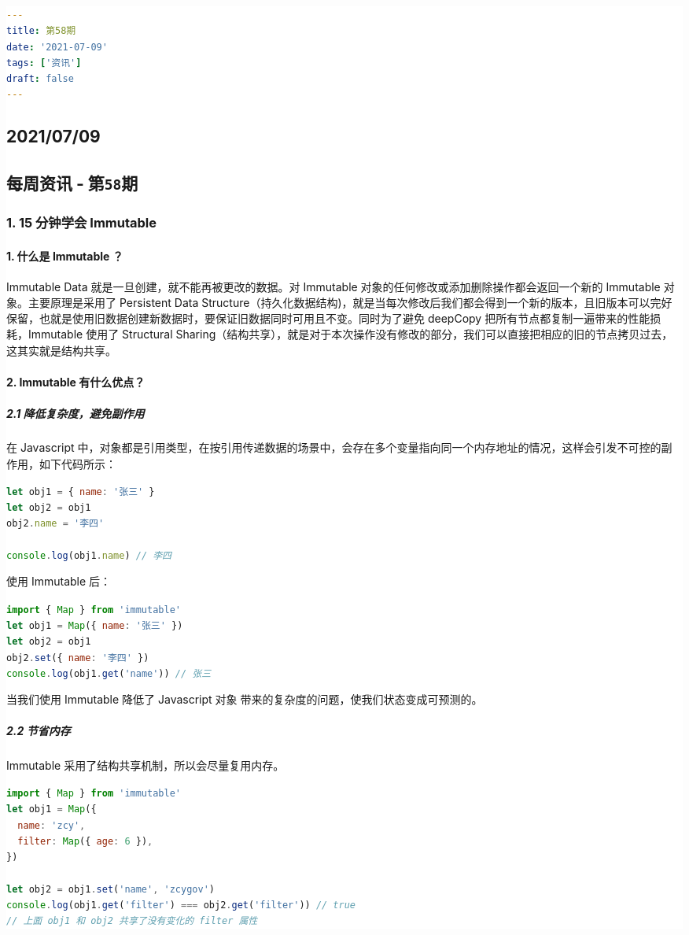 ```yaml
---
title: 第58期
date: '2021-07-09'
tags: ['资讯']
draft: false
---
```


<TOCInline toc={props.toc} asDisclosure toHeading={3} />

## 2021/07/09

## 每周资讯 - 第`58`期

### 1. 15 分钟学会 Immutable

#### 1. 什么是 Immutable ？

Immutable Data 就是一旦创建，就不能再被更改的数据。对 Immutable 对象的任何修改或添加删除操作都会返回一个新的 Immutable 对象。主要原理是采用了 Persistent Data Structure（持久化数据结构)，就是当每次修改后我们都会得到一个新的版本，且旧版本可以完好保留，也就是使用旧数据创建新数据时，要保证旧数据同时可用且不变。同时为了避免 deepCopy 把所有节点都复制一遍带来的性能损耗，Immutable 使用了 Structural Sharing（结构共享），就是对于本次操作没有修改的部分，我们可以直接把相应的旧的节点拷贝过去，这其实就是结构共享。

#### 2. Immutable 有什么优点？

##### 2.1 降低复杂度，避免副作用

在 Javascript 中，对象都是引用类型，在按引用传递数据的场景中，会存在多个变量指向同一个内存地址的情况，这样会引发不可控的副作用，如下代码所示：

```js
let obj1 = { name: '张三' }
let obj2 = obj1
obj2.name = '李四'

console.log(obj1.name) // 李四
```

使用 Immutable 后：

```js
import { Map } from 'immutable'
let obj1 = Map({ name: '张三' })
let obj2 = obj1
obj2.set({ name: '李四' })
console.log(obj1.get('name')) // 张三
```

当我们使用 Immutable 降低了 Javascript 对象 带来的复杂度的问题，使我们状态变成可预测的。

##### 2.2 节省内存

Immutable 采用了结构共享机制，所以会尽量复用内存。

```js
import { Map } from 'immutable'
let obj1 = Map({
  name: 'zcy',
  filter: Map({ age: 6 }),
})

let obj2 = obj1.set('name', 'zcygov')
console.log(obj1.get('filter') === obj2.get('filter')) // true
// 上面 obj1 和 obj2 共享了没有变化的 filter 属性
```

